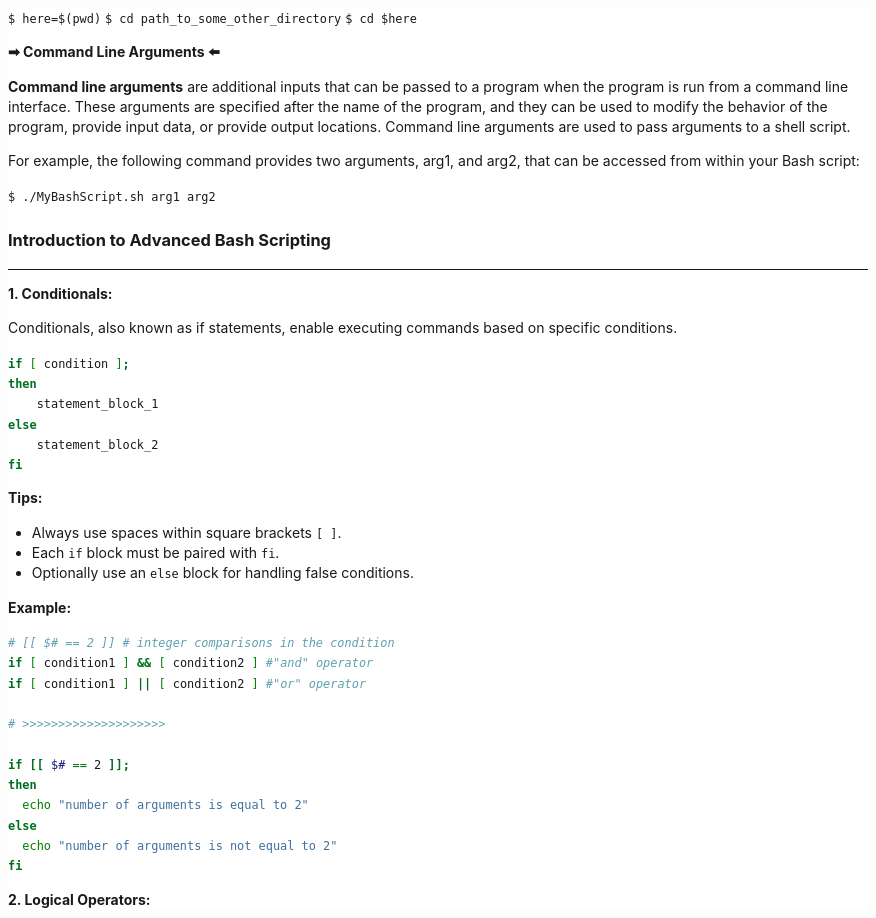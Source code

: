  `$ here=$(pwd)`
 `$ cd path_to_some_other_directory`
`$ cd $here`

**➡ Command Line Arguments ⬅️**

**Command line arguments** are additional inputs that can be passed to a program when the program is run from a command line interface. These arguments are specified after the name of the program, and they can be used to modify the behavior of the program, provide input data, or provide output locations. Command line arguments are used to pass arguments to a shell script.

For example, the following command provides two arguments, arg1, and arg2, that can be accessed from within your Bash script:

 `$ ./MyBashScript.sh arg1 arg2`


### Introduction to Advanced Bash Scripting

---

**1. Conditionals:**

Conditionals, also known as if statements, enable executing commands based on specific conditions.

```bash
if [ condition ]; 
then
    statement_block_1  
else
    statement_block_2  
fi
```

**Tips:**
- Always use spaces within square brackets `[ ]`.
- Each `if` block must be paired with `fi`.
- Optionally use an `else` block for handling false conditions.

**Example:**
```bash
# [[ $# == 2 ]] # integer comparisons in the condition
if [ condition1 ] && [ condition2 ] #"and" operator
if [ condition1 ] || [ condition2 ] #"or" operator

# >>>>>>>>>>>>>>>>>>>>

if [[ $# == 2 ]]; 
then
  echo "number of arguments is equal to 2"
else
  echo "number of arguments is not equal to 2"
fi
```

**2. Logical Operators:**

